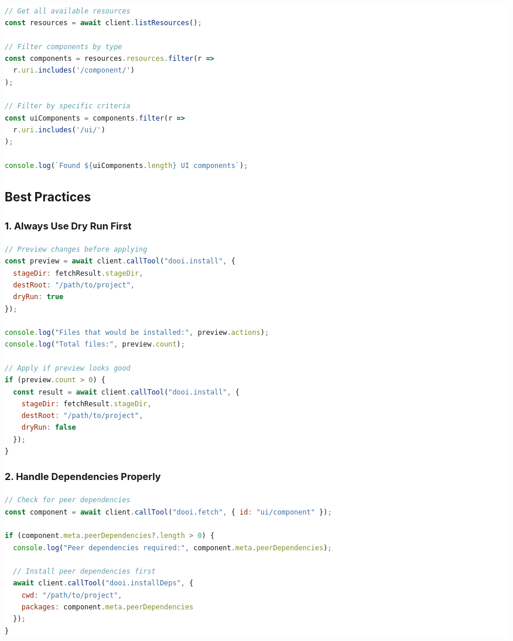 ```javascript
// Get all available resources
const resources = await client.listResources();

// Filter components by type
const components = resources.resources.filter(r => 
  r.uri.includes('/component/')
);

// Filter by specific criteria
const uiComponents = components.filter(r => 
  r.uri.includes('/ui/')
);

console.log(`Found ${uiComponents.length} UI components`);
```

## Best Practices

### 1. Always Use Dry Run First

```javascript
// Preview changes before applying
const preview = await client.callTool("dooi.install", {
  stageDir: fetchResult.stageDir,
  destRoot: "/path/to/project",
  dryRun: true
});

console.log("Files that would be installed:", preview.actions);
console.log("Total files:", preview.count);

// Apply if preview looks good
if (preview.count > 0) {
  const result = await client.callTool("dooi.install", {
    stageDir: fetchResult.stageDir,
    destRoot: "/path/to/project",
    dryRun: false
  });
}
```

### 2. Handle Dependencies Properly

```javascript
// Check for peer dependencies
const component = await client.callTool("dooi.fetch", { id: "ui/component" });

if (component.meta.peerDependencies?.length > 0) {
  console.log("Peer dependencies required:", component.meta.peerDependencies);
  
  // Install peer dependencies first
  await client.callTool("dooi.installDeps", {
    cwd: "/path/to/project",
    packages: component.meta.peerDependencies
  });
}
```
